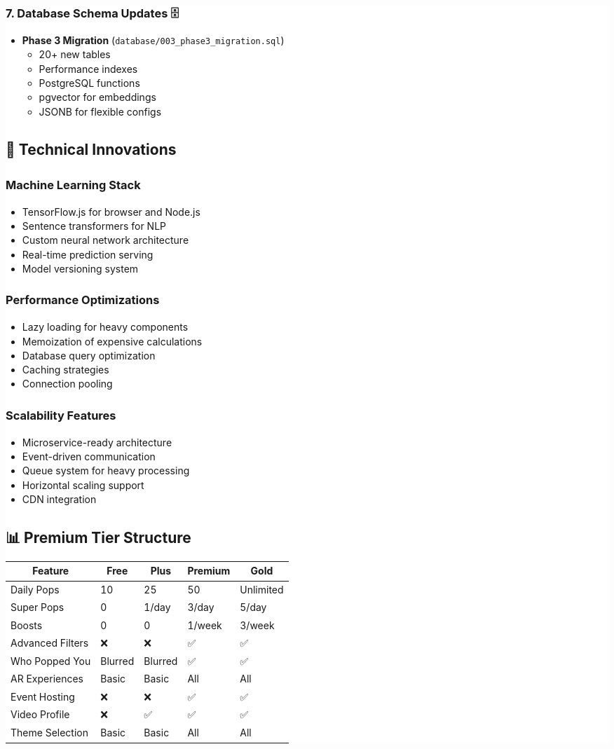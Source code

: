 ### 7. Database Schema Updates 🗄️
- **Phase 3 Migration** (`database/003_phase3_migration.sql`)
  - 20+ new tables
  - Performance indexes
  - PostgreSQL functions
  - pgvector for embeddings
  - JSONB for flexible configs

## 🚀 Technical Innovations

### Machine Learning Stack
- TensorFlow.js for browser and Node.js
- Sentence transformers for NLP
- Custom neural network architecture
- Real-time prediction serving
- Model versioning system

### Performance Optimizations
- Lazy loading for heavy components
- Memoization of expensive calculations
- Database query optimization
- Caching strategies
- Connection pooling

### Scalability Features
- Microservice-ready architecture
- Event-driven communication
- Queue system for heavy processing
- Horizontal scaling support
- CDN integration

## 📊 Premium Tier Structure

| Feature | Free | Plus | Premium | Gold |
|---------|------|------|---------|------|
| Daily Pops | 10 | 25 | 50 | Unlimited |
| Super Pops | 0 | 1/day | 3/day | 5/day |
| Boosts | 0 | 0 | 1/week | 3/week |
| Advanced Filters | ❌ | ❌ | ✅ | ✅ |
| Who Popped You | Blurred | Blurred | ✅ | ✅ |
| AR Experiences | Basic | Basic | All | All |
| Event Hosting | ❌ | ❌ | ✅ | ✅ |
| Video Profile | ❌ | ✅ | ✅ | ✅ |
| Theme Selection | Basic | Basic | All | All |
